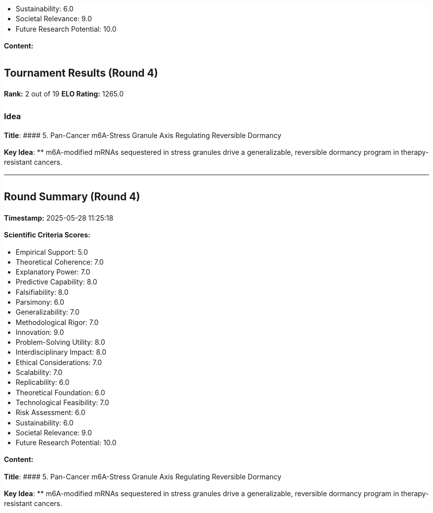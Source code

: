 - Sustainability: 6.0
- Societal Relevance: 9.0
- Future Research Potential: 10.0

**Content:**

## Tournament Results (Round 4)

**Rank:** 2 out of 19
**ELO Rating:** 1265.0

### Idea

**Title**: #### 5. Pan-Cancer m6A-Stress Granule Axis Regulating Reversible Dormancy

**Key Idea**: ** m6A-modified mRNAs sequestered in stress granules drive a generalizable, reversible dormancy program in therapy-resistant cancers.



---

## Round Summary (Round 4)

**Timestamp:** 2025-05-28 11:25:18

**Scientific Criteria Scores:**

- Empirical Support: 5.0
- Theoretical Coherence: 7.0
- Explanatory Power: 7.0
- Predictive Capability: 8.0
- Falsifiability: 8.0
- Parsimony: 6.0
- Generalizability: 7.0
- Methodological Rigor: 7.0
- Innovation: 9.0
- Problem-Solving Utility: 8.0
- Interdisciplinary Impact: 8.0
- Ethical Considerations: 7.0
- Scalability: 7.0
- Replicability: 6.0
- Theoretical Foundation: 6.0
- Technological Feasibility: 7.0
- Risk Assessment: 6.0
- Sustainability: 6.0
- Societal Relevance: 9.0
- Future Research Potential: 10.0

**Content:**

**Title**: #### 5. Pan-Cancer m6A-Stress Granule Axis Regulating Reversible Dormancy

**Key Idea**: ** m6A-modified mRNAs sequestered in stress granules drive a generalizable, reversible dormancy program in therapy-resistant cancers.
